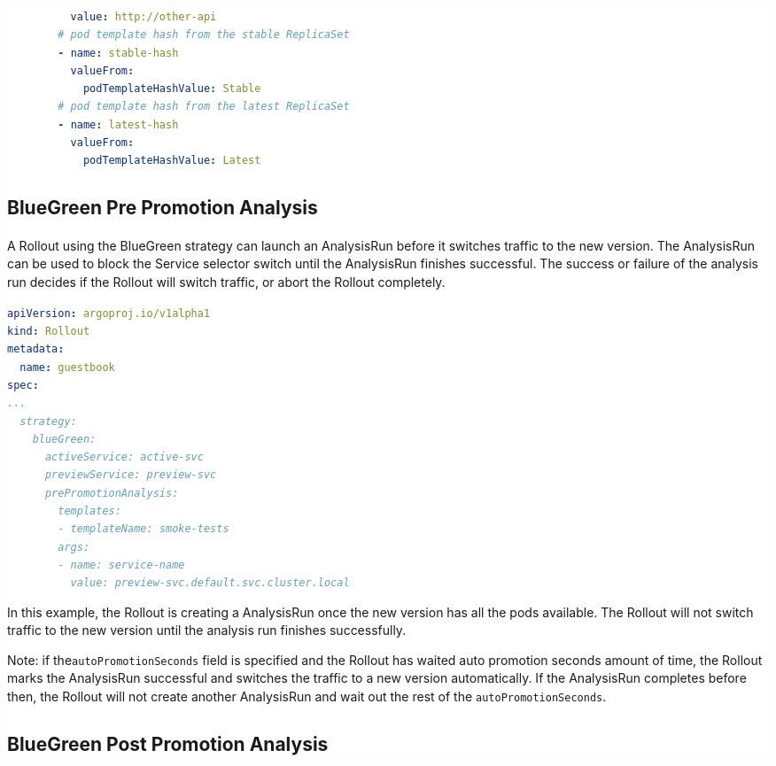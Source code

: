```yaml
          value: http://other-api
        # pod template hash from the stable ReplicaSet
        - name: stable-hash
          valueFrom:
            podTemplateHashValue: Stable
        # pod template hash from the latest ReplicaSet
        - name: latest-hash
          valueFrom:
            podTemplateHashValue: Latest
```

## BlueGreen Pre Promotion Analysis
A Rollout using the BlueGreen strategy can launch an AnalysisRun before it switches traffic to the new version. The
AnalysisRun can be used to block the Service selector switch until the AnalysisRun finishes successful. The success or
failure of the analysis run decides if the Rollout will switch traffic, or abort the Rollout completely.

```yaml
apiVersion: argoproj.io/v1alpha1
kind: Rollout
metadata:
  name: guestbook
spec:
...
  strategy:
    blueGreen:
      activeService: active-svc
      previewService: preview-svc
      prePromotionAnalysis:
        templates:
        - templateName: smoke-tests
        args:
        - name: service-name
          value: preview-svc.default.svc.cluster.local
```

In this example, the Rollout is creating a AnalysisRun once the new version has all the pods available. The 
Rollout will not switch traffic to the new version until the analysis run finishes successfully. 

Note: if the`autoPromotionSeconds` field is specified and the Rollout has waited auto promotion seconds amount of time,
the Rollout marks the AnalysisRun successful and switches the traffic to a new version automatically. If the AnalysisRun
completes before then, the Rollout will not create another AnalysisRun and wait out the rest of the 
`autoPromotionSeconds`.

## BlueGreen Post Promotion Analysis
